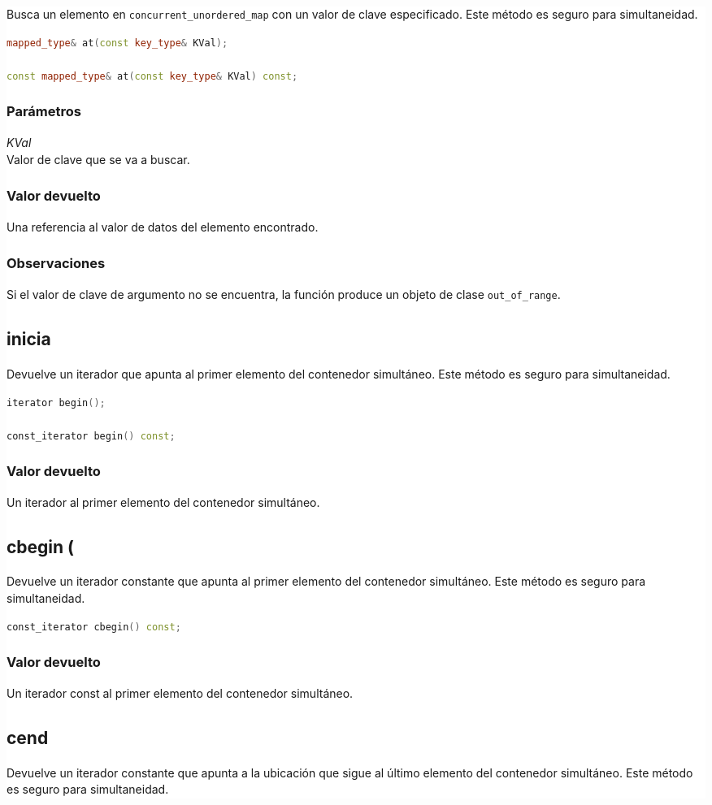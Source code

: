 Busca un elemento en `concurrent_unordered_map` con un valor de clave especificado. Este método es seguro para simultaneidad.

```cpp
mapped_type& at(const key_type& KVal);

const mapped_type& at(const key_type& KVal) const;
```

### <a name="parameters"></a>Parámetros

*KVal*<br/>
Valor de clave que se va a buscar.

### <a name="return-value"></a>Valor devuelto

Una referencia al valor de datos del elemento encontrado.

### <a name="remarks"></a>Observaciones

Si el valor de clave de argumento no se encuentra, la función produce un objeto de clase `out_of_range`.

## <a name="begin"></a>inicia

Devuelve un iterador que apunta al primer elemento del contenedor simultáneo. Este método es seguro para simultaneidad.

```cpp
iterator begin();

const_iterator begin() const;
```

### <a name="return-value"></a>Valor devuelto

Un iterador al primer elemento del contenedor simultáneo.

## <a name="cbegin"></a>cbegin (

Devuelve un iterador constante que apunta al primer elemento del contenedor simultáneo. Este método es seguro para simultaneidad.

```cpp
const_iterator cbegin() const;
```

### <a name="return-value"></a>Valor devuelto

Un iterador const al primer elemento del contenedor simultáneo.

## <a name="cend"></a>cend

Devuelve un iterador constante que apunta a la ubicación que sigue al último elemento del contenedor simultáneo. Este método es seguro para simultaneidad.
